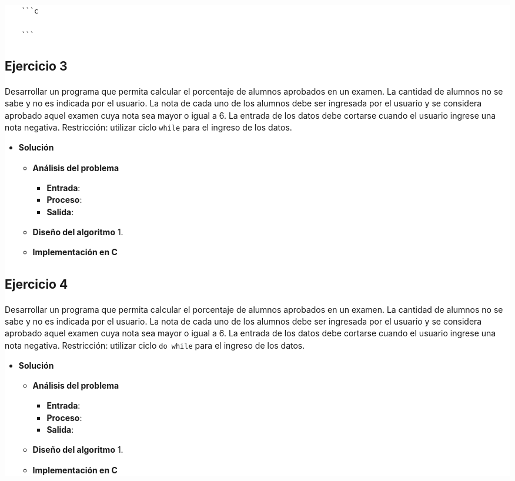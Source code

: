        ```c

        ```

## Ejercicio 3

Desarrollar un programa que permita calcular el porcentaje de alumnos aprobados en un examen. La cantidad de alumnos no se sabe y no es indicada por el usuario. La nota de cada uno de los alumnos debe ser ingresada por el usuario y se considera aprobado aquel examen cuya nota sea mayor o igual a 6. La entrada de los datos debe cortarse cuando el usuario ingrese una nota negativa. Restricción: utilizar ciclo `while` para el ingreso de los datos.

- **Solución**
    - **Análisis del problema**
        - **Entrada**:
        - **Proceso**:
        - **Salida**:
    - **Diseño del algoritmo**
        1. 
    - **Implementación en C**

        ```c

        ```

## Ejercicio 4

Desarrollar un programa que permita calcular el porcentaje de alumnos aprobados en un examen. La cantidad de alumnos no se sabe y no es indicada por el usuario. La nota de cada uno de los alumnos debe ser ingresada por el usuario y se considera aprobado aquel examen cuya nota sea mayor o igual a 6. La entrada de los datos debe cortarse cuando el usuario ingrese una nota negativa. Restricción: utilizar ciclo `do while` para el ingreso de los datos.

- **Solución**
    - **Análisis del problema**
        - **Entrada**:
        - **Proceso**:
        - **Salida**:
    - **Diseño del algoritmo**
        1. 
    - **Implementación en C**

        ```c

        ```